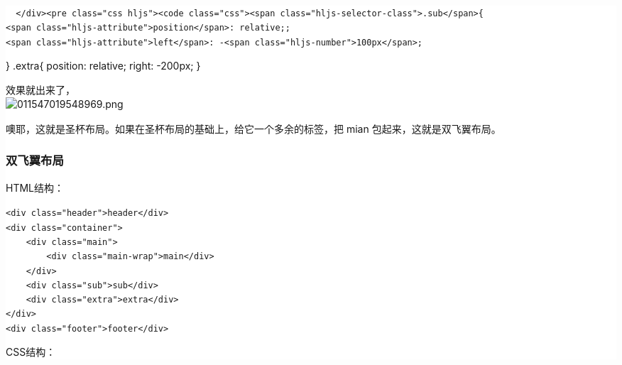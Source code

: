       </div><pre class="css hljs"><code class="css"><span class="hljs-selector-class">.sub</span>{
    <span class="hljs-attribute">position</span>: relative;;
    <span class="hljs-attribute">left</span>: -<span class="hljs-number">100px</span>;
}
<span class="hljs-selector-class">.extra</span>{
    <span class="hljs-attribute">position</span>: relative;
    <span class="hljs-attribute">right</span>: -<span class="hljs-number">200px</span>;
}</code></pre>
<p>效果就出来了，<br><span class="img-wrap"><img data-src="/img/remote/1460000006760343" src="https://static.alili.tech/img/remote/1460000006760343" alt="011547019548969.png" title="011547019548969.png" style="cursor: pointer;"></span></p>
<p>噢耶，这就是圣杯布局。如果在圣杯布局的基础上，给它一个多余的标签，把 mian 包起来，这就是双飞翼布局。</p>
<h3 id="articleHeader9">双飞翼布局</h3>
<p>HTML结构：</p>
<div class="widget-codetool" style="display:none;">
      <div class="widget-codetool--inner">
      <span class="selectCode code-tool" data-toggle="tooltip" data-placement="top" title="" data-original-title="全选"></span>
      <span type="button" class="copyCode code-tool" data-toggle="tooltip" data-placement="top" data-clipboard-text="<div class=&quot;header&quot;>header</div>
<div class=&quot;container&quot;>
    <div class=&quot;main&quot;>
        <div class=&quot;main-wrap&quot;>main</div>
    </div>
    <div class=&quot;sub&quot;>sub</div>
    <div class=&quot;extra&quot;>extra</div>
</div>
<div class=&quot;footer&quot;>footer</div>" title="" data-original-title="复制"></span>
      <span type="button" class="saveToNote code-tool" data-toggle="tooltip" data-placement="top" title="" data-original-title="放进笔记"></span>
      </div>
      </div><pre class="xml hljs"><code class="html"><span class="hljs-tag">&lt;<span class="hljs-name">div</span> <span class="hljs-attr">class</span>=<span class="hljs-string">"header"</span>&gt;</span>header<span class="hljs-tag">&lt;/<span class="hljs-name">div</span>&gt;</span>
<span class="hljs-tag">&lt;<span class="hljs-name">div</span> <span class="hljs-attr">class</span>=<span class="hljs-string">"container"</span>&gt;</span>
    <span class="hljs-tag">&lt;<span class="hljs-name">div</span> <span class="hljs-attr">class</span>=<span class="hljs-string">"main"</span>&gt;</span>
        <span class="hljs-tag">&lt;<span class="hljs-name">div</span> <span class="hljs-attr">class</span>=<span class="hljs-string">"main-wrap"</span>&gt;</span>main<span class="hljs-tag">&lt;/<span class="hljs-name">div</span>&gt;</span>
    <span class="hljs-tag">&lt;/<span class="hljs-name">div</span>&gt;</span>
    <span class="hljs-tag">&lt;<span class="hljs-name">div</span> <span class="hljs-attr">class</span>=<span class="hljs-string">"sub"</span>&gt;</span>sub<span class="hljs-tag">&lt;/<span class="hljs-name">div</span>&gt;</span>
    <span class="hljs-tag">&lt;<span class="hljs-name">div</span> <span class="hljs-attr">class</span>=<span class="hljs-string">"extra"</span>&gt;</span>extra<span class="hljs-tag">&lt;/<span class="hljs-name">div</span>&gt;</span>
<span class="hljs-tag">&lt;/<span class="hljs-name">div</span>&gt;</span>
<span class="hljs-tag">&lt;<span class="hljs-name">div</span> <span class="hljs-attr">class</span>=<span class="hljs-string">"footer"</span>&gt;</span>footer<span class="hljs-tag">&lt;/<span class="hljs-name">div</span>&gt;</span></code></pre>
<p>CSS结构：</p>
<div class="widget-codetool" style="display:none;">
      <div class="widget-codetool--inner">
      <span class="selectCode code-tool" data-toggle="tooltip" data-placement="top" title="" data-original-title="全选"></span>
      <span type="button" class="copyCode code-tool" data-toggle="tooltip" data-placement="top" data-clipboard-text="body{ margin: 0; padding: 0; font-size: 1.5em; font-weight: bold; min-width: 500px;}
.header,.footer{ text-align: center;}
.header{ height: 50px; background-color: #76ffff;}
.footer{ height: 50px; background-color: #ff7676;}
.main{ background-color: #666;}
.sub{ background-color: #44fa44;}
.extra{ background-color: #3dbdff;}